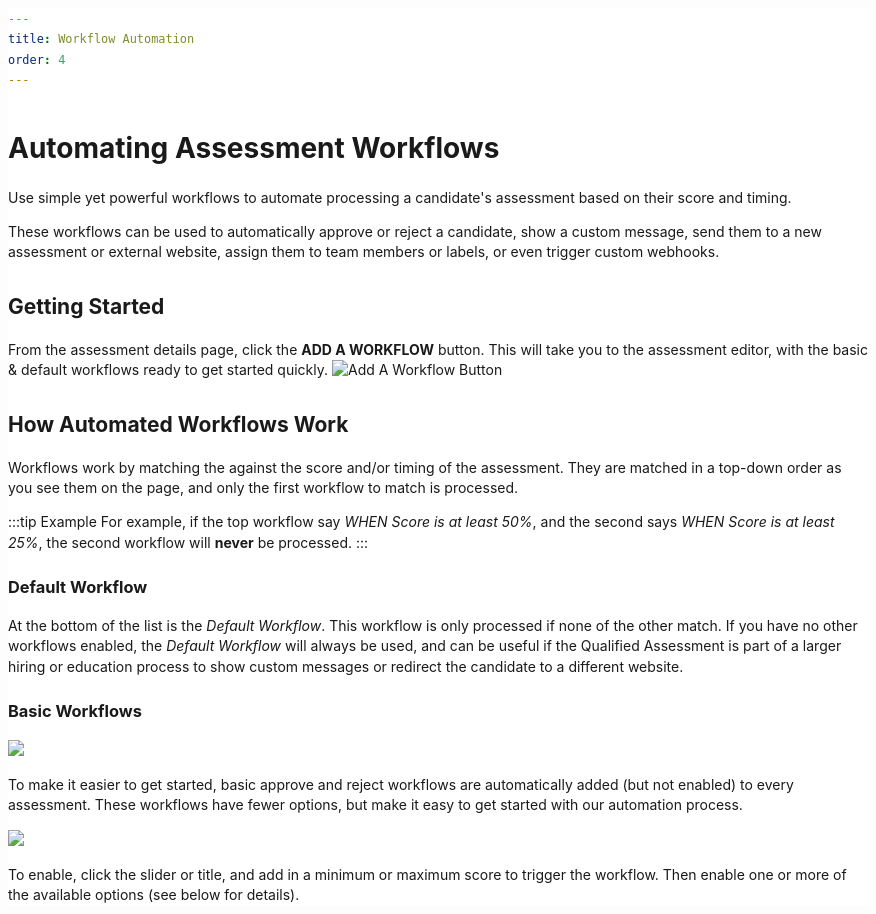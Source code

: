 ```yaml
---
title: Workflow Automation
order: 4
---
```


# Automating Assessment Workflows


Use simple yet powerful workflows to automate processing a candidate's assessment based on their score and timing.

These workflows can be used to automatically approve or reject a candidate, show a custom message, send them to a new assessment or external website, assign them to team members or labels, or even trigger custom webhooks.

## Getting Started


From the assessment details page, click the **ADD A WORKFLOW** button. This will take you to the assessment editor, with the basic & default workflows ready to get started quickly.
![Add A Workflow Button](/images/hire/workflows-add-a-workflow.png)

## How Automated Workflows Work

Workflows work by matching the against the score and/or timing of the assessment. They are matched in a top-down order as you see them on the page, and only the first workflow to match is processed.

:::tip Example
For example, if the top workflow say _WHEN Score is at least 50%_, and the second says _WHEN Score is at least 25%_, the second workflow will **never** be processed.
:::

### Default Workflow

At the bottom of the list is the _Default Workflow_. This workflow is only processed if none of the other match. If you have no other workflows enabled, the _Default Workflow_ will always be used, and can be useful if the Qualified Assessment is part of a larger hiring or education process to show custom messages or redirect the candidate to a different website.

### Basic Workflows

![ ](/images/hire/workflows-basic-collapsed.png)

To make it easier to get started, basic approve and reject workflows are automatically added (but not enabled) to every assessment. These workflows have fewer options, but make it easy to get started with our automation process.

![ ](/images/hire/workflows-basic-approve.png)

To enable, click the slider or title, and add in a minimum or maximum score to trigger the workflow. Then enable one or more of the available options (see below for details).
